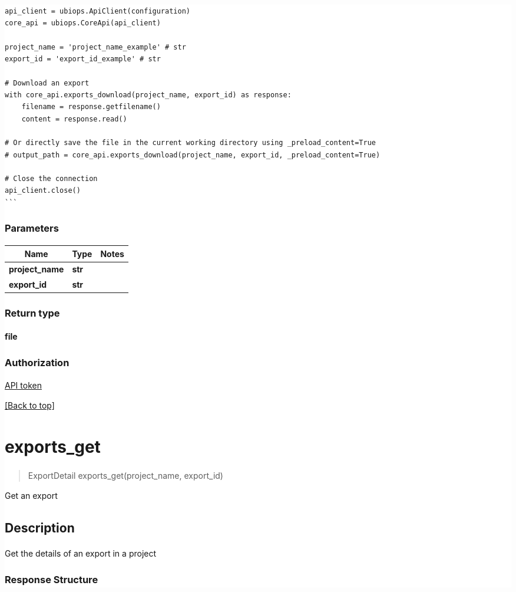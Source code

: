     api_client = ubiops.ApiClient(configuration)
    core_api = ubiops.CoreApi(api_client)

    project_name = 'project_name_example' # str
    export_id = 'export_id_example' # str

    # Download an export
    with core_api.exports_download(project_name, export_id) as response:
        filename = response.getfilename()
        content = response.read()

    # Or directly save the file in the current working directory using _preload_content=True
    # output_path = core_api.exports_download(project_name, export_id, _preload_content=True)
    
    # Close the connection
    api_client.close()
    ```


### Parameters


Name | Type | Notes
------------- | ------------- | -------------
 **project_name** | **str** | 
 **export_id** | **str** | 

### Return type

**file**

### Authorization

[API token](https://ubiops.com/docs/organizations/service-users)

[[Back to top]](#)

# **exports_get**
> ExportDetail exports_get(project_name, export_id)

Get an export

## Description
Get the details of an export in a project

### Response Structure
